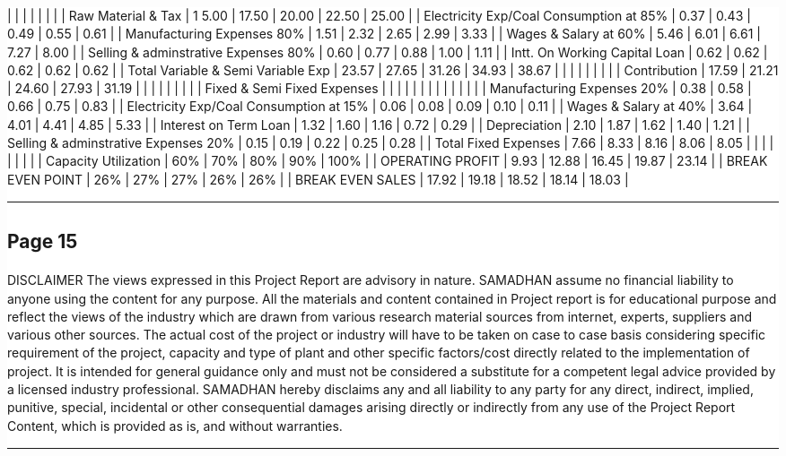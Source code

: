 |  |  |  |  |  |  |
| Raw Material & Tax | 1 5.00 | 17.50 | 20.00 | 22.50 | 25.00 |
| Electricity Exp/Coal Consumption at 85% | 0.37 | 0.43 | 0.49 | 0.55 | 0.61 |
| Manufacturing Expenses 80% | 1.51 | 2.32 | 2.65 | 2.99 | 3.33 |
| Wages & Salary at 60% | 5.46 | 6.01 | 6.61 | 7.27 | 8.00 |
| Selling & adminstrative Expenses 80% | 0.60 | 0.77 | 0.88 | 1.00 | 1.11 |
| Intt. On Working Capital Loan | 0.62 | 0.62 | 0.62 | 0.62 | 0.62 |
| Total Variable & Semi Variable Exp | 23.57 | 27.65 | 31.26 | 34.93 | 38.67 |
|  |  |  |  |  |  |
| Contribution | 17.59 | 21.21 | 24.60 | 27.93 | 31.19 |
|  |  |  |  |  |  |
| Fixed & Semi Fixed Expenses |  |  |  |  |  |
|  |  |  |  |  |  |
| Manufacturing Expenses 20% | 0.38 | 0.58 | 0.66 | 0.75 | 0.83 |
| Electricity Exp/Coal Consumption at 15% | 0.06 | 0.08 | 0.09 | 0.10 | 0.11 |
| Wages & Salary at 40% | 3.64 | 4.01 | 4.41 | 4.85 | 5.33 |
| Interest on Term Loan | 1.32 | 1.60 | 1.16 | 0.72 | 0.29 |
| Depreciation | 2.10 | 1.87 | 1.62 | 1.40 | 1.21 |
| Selling & adminstrative Expenses 20% | 0.15 | 0.19 | 0.22 | 0.25 | 0.28 |
| Total Fixed Expenses | 7.66 | 8.33 | 8.16 | 8.06 | 8.05 |
|  |  |  |  |  |  |
| Capacity Utilization | 60% | 70% | 80% | 90% | 100% |
| OPERATING PROFIT | 9.93 | 12.88 | 16.45 | 19.87 | 23.14 |
| BREAK EVEN POINT | 26% | 27% | 27% | 26% | 26% |
| BREAK EVEN SALES | 17.92 | 19.18 | 18.52 | 18.14 | 18.03 |

---

## Page 15

DISCLAIMER The views expressed in this Project Report are advisory in nature. SAMADHAN assume no financial liability to anyone using the content for any purpose. All the materials and content contained in Project report is for educational purpose and reflect the views of the industry which are drawn from various research material sources from internet, experts, suppliers and various other sources. The actual cost of the project or industry will have to be taken on case to case basis considering specific requirement of the project, capacity and type of plant and other specific factors/cost directly related to the implementation of project. It is intended for general guidance only and must not be considered a substitute for a competent legal advice provided by a licensed industry professional. SAMADHAN hereby disclaims any and all liability to any party for any direct, indirect, implied, punitive, special, incidental or other consequential damages arising directly or indirectly from any use of the Project Report Content, which is provided as is, and without warranties.

---
